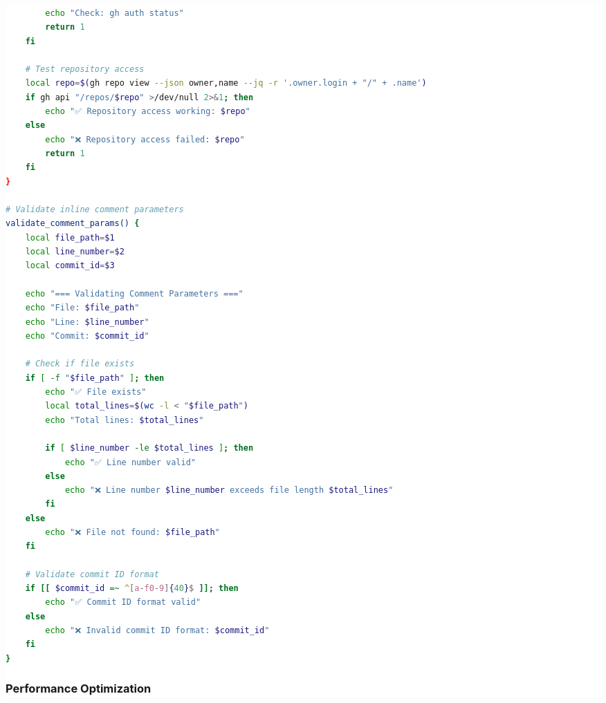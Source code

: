 ```bash
        echo "Check: gh auth status"
        return 1
    fi
    
    # Test repository access
    local repo=$(gh repo view --json owner,name --jq -r '.owner.login + "/" + .name')
    if gh api "/repos/$repo" >/dev/null 2>&1; then
        echo "✅ Repository access working: $repo"
    else
        echo "❌ Repository access failed: $repo"
        return 1
    fi
}

# Validate inline comment parameters
validate_comment_params() {
    local file_path=$1
    local line_number=$2
    local commit_id=$3
    
    echo "=== Validating Comment Parameters ==="
    echo "File: $file_path"
    echo "Line: $line_number"
    echo "Commit: $commit_id"
    
    # Check if file exists
    if [ -f "$file_path" ]; then
        echo "✅ File exists"
        local total_lines=$(wc -l < "$file_path")
        echo "Total lines: $total_lines"
        
        if [ $line_number -le $total_lines ]; then
            echo "✅ Line number valid"
        else
            echo "❌ Line number $line_number exceeds file length $total_lines"
        fi
    else
        echo "❌ File not found: $file_path"
    fi
    
    # Validate commit ID format
    if [[ $commit_id =~ ^[a-f0-9]{40}$ ]]; then
        echo "✅ Commit ID format valid"
    else
        echo "❌ Invalid commit ID format: $commit_id"
    fi
}
```

### Performance Optimization
